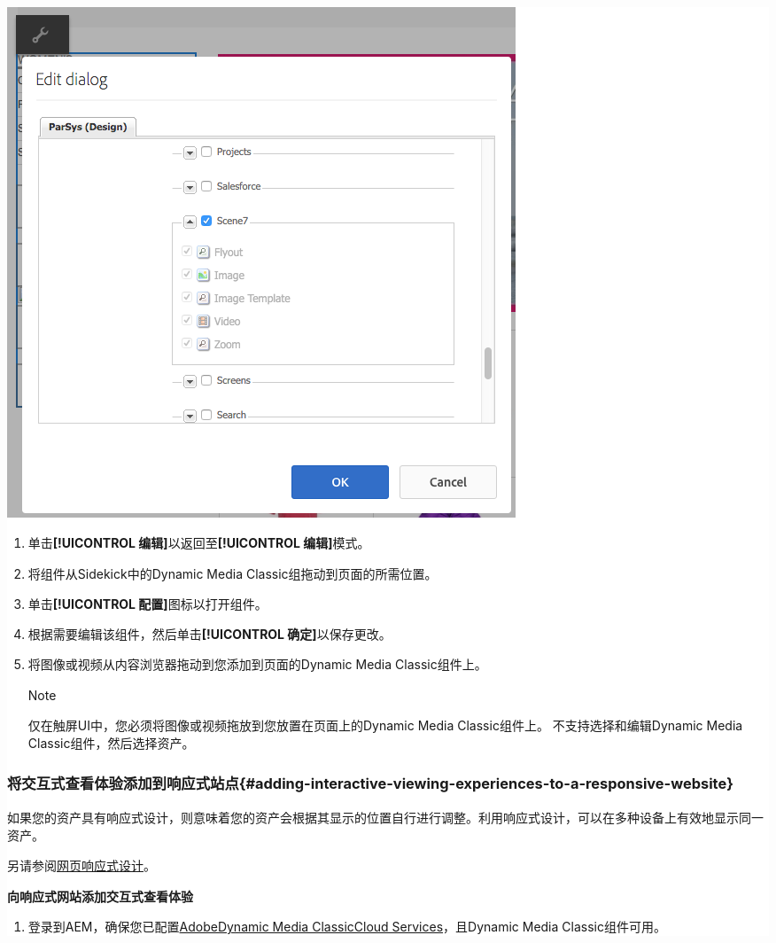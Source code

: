    ![chlimage_1-224](assets/chlimage_1-224.png)

1. 单击&#x200B;**[!UICONTROL 编辑]**&#x200B;以返回至&#x200B;**[!UICONTROL 编辑]**&#x200B;模式。

1. 将组件从Sidekick中的Dynamic Media Classic组拖动到页面的所需位置。

1. 单击&#x200B;**[!UICONTROL 配置]**&#x200B;图标以打开组件。

1. 根据需要编辑该组件，然后单击&#x200B;**[!UICONTROL 确定]**&#x200B;以保存更改。
1. 将图像或视频从内容浏览器拖动到您添加到页面的Dynamic Media Classic组件上。

   >[!NOTE]
   >
   >仅在触屏UI中，您必须将图像或视频拖放到您放置在页面上的Dynamic Media Classic组件上。 不支持选择和编辑Dynamic Media Classic组件，然后选择资产。

### 将交互式查看体验添加到响应式站点{#adding-interactive-viewing-experiences-to-a-responsive-website}

如果您的资产具有响应式设计，则意味着您的资产会根据其显示的位置自行进行调整。利用响应式设计，可以在多种设备上有效地显示同一资产。

另请参阅[网页响应式设计](/help/sites-developing/responsive.md)。

**向响应式网站添加交互式查看体验**

1. 登录到AEM，确保您已配置[AdobeDynamic Media ClassicCloud Services](/help/sites-administering/scene7.md#configuring-scene-integration)，且Dynamic Media Classic组件可用。
